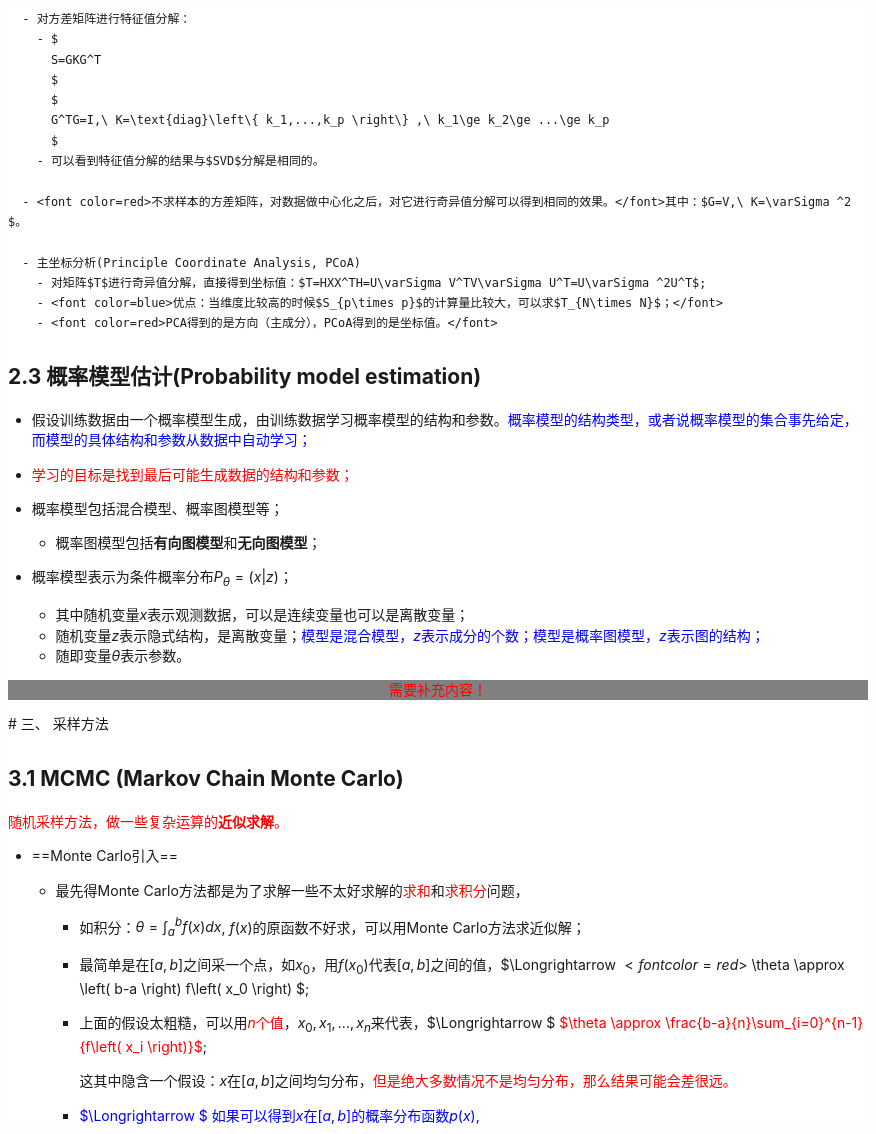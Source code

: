       - 对方差矩阵进行特征值分解：
        - $
          S=GKG^T
          $
          $
          G^TG=I,\ K=\text{diag}\left\{ k_1,...,k_p \right\} ,\ k_1\ge k_2\ge ...\ge k_p
          $
        - 可以看到特征值分解的结果与$SVD$分解是相同的。
      
      - <font color=red>不求样本的方差矩阵，对数据做中心化之后，对它进行奇异值分解可以得到相同的效果。</font>其中：$G=V,\ K=\varSigma ^2$。
      
      - 主坐标分析(Principle Coordinate Analysis, PCoA)
        - 对矩阵$T$进行奇异值分解，直接得到坐标值：$T=HXX^TH=U\varSigma V^TV\varSigma U^T=U\varSigma ^2U^T$;
        - <font color=blue>优点：当维度比较高的时候$S_{p\times p}$的计算量比较大，可以求$T_{N\times N}$；</font>
        - <font color=red>PCA得到的是方向（主成分），PCoA得到的是坐标值。</font>



## 2.3 概率模型估计(Probability model estimation)

- 假设训练数据由一个概率模型生成，由训练数据学习概率模型的结构和参数。<font color=blue>概率模型的结构类型，或者说概率模型的集合事先给定，而模型的具体结构和参数从数据中自动学习；</font>
- <font color=red>学习的目标是找到最后可能生成数据的结构和参数；</font>
- 概率模型包括混合模型、概率图模型等；
  - 概率图模型包括**有向图模型**和**无向图模型**；

- 概率模型表示为条件概率分布$P_{\theta}=\left( x|z \right)$；
  - 其中随机变量$x$表示观测数据，可以是连续变量也可以是离散变量；
  - 随机变量$z$表示隐式结构，是离散变量；<font color=blue>模型是混合模型，$z$表示成分的个数；模型是概率图模型，$z$表示图的结构；</font>
  - 随即变量$\theta$表示参数。

<p style="color:red;background-color:gray;text-align:center;">需要补充内容！</p>
#  三、 采样方法

## 3.1 MCMC (Markov Chain Monte Carlo)

<font color=red>随机采样方法，做一些复杂运算的<strong>近似求解</strong>。</font>

- ==Monte Carlo引入==

  - 最先得Monte Carlo方法都是为了求解一些不太好求解的<font color=red>求和</font>和<font color=red>求积分</font>问题，

    - 如积分：$\theta =\int_a^b{f\left( x \right) dx}$, $f(x)$的原函数不好求，可以用Monte Carlo方法求近似解；

    - 最简单是在$[a,b]$之间采一个点，如$x_0$，用$f(x_0)$代表$[a,b]$之间的值，$\Longrightarrow $<font color=red>$
      \theta \approx \left( b-a \right) f\left( x_0 \right) 
      $</font>;

    - 上面的假设太粗糙，可以用<font color=red>$n$个值</font>，$x_0,x_1,...,x_n$来代表，$\Longrightarrow $ <font color=red>$\theta \approx \frac{b-a}{n}\sum_{i=0}^{n-1}{f\left( x_i \right)}$</font>;

      这其中隐含一个假设：$x$在$[a,b]$之间均匀分布，<font color=red>但是绝大多数情况不是均匀分布，那么结果可能会差很远。</font>

    - <font color=blue>$\Longrightarrow $ 如果可以得到$x$在$[a,b]$的概率分布函数$p(x)$,</font> 
